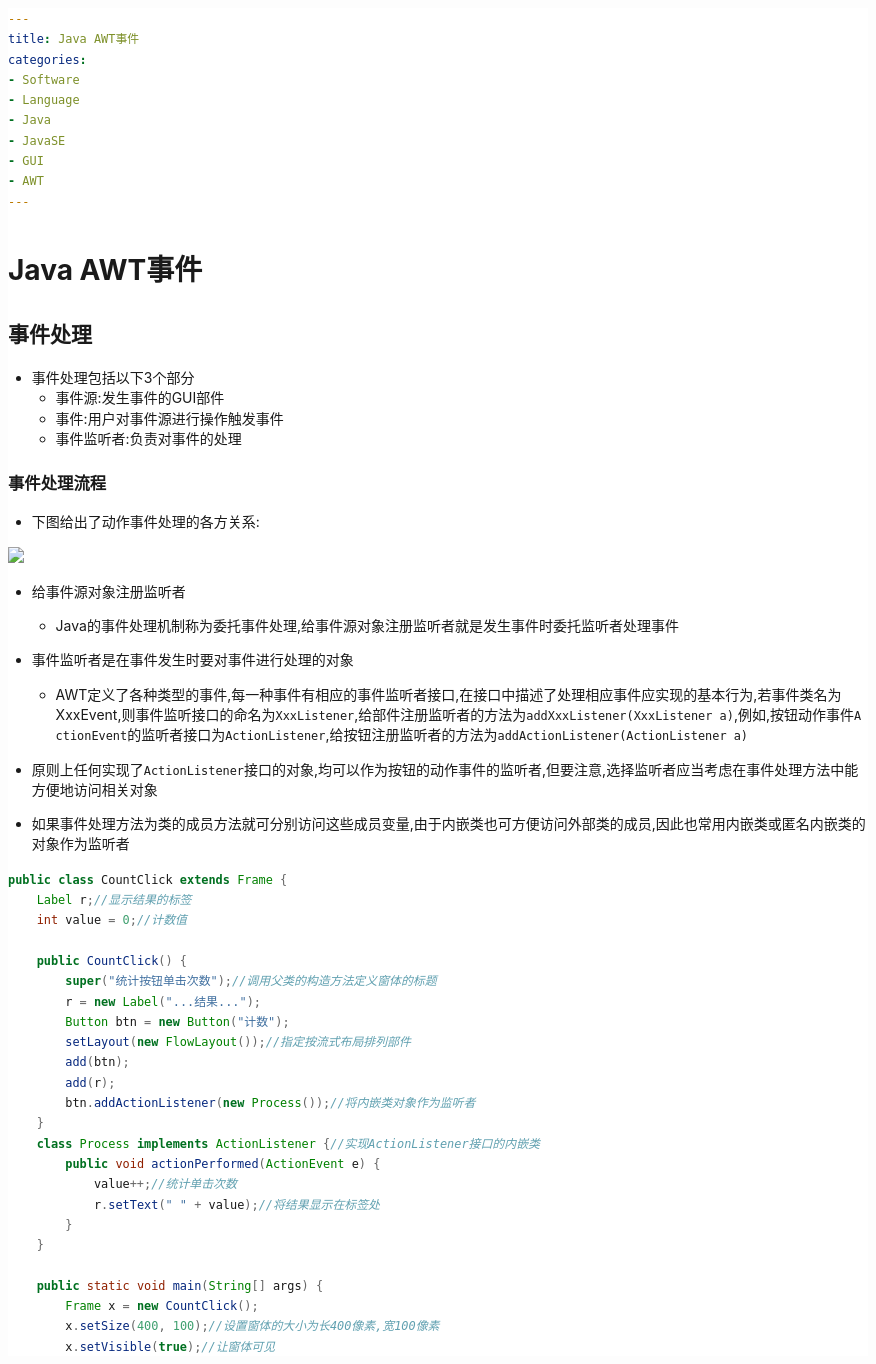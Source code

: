```yaml
---
title: Java AWT事件
categories:
- Software
- Language
- Java
- JavaSE
- GUI
- AWT
---
```

# Java AWT事件

## 事件处理

- 事件处理包括以下3个部分
    - 事件源:发生事件的GUI部件
    - 事件:用户对事件源进行操作触发事件
    - 事件监听者:负责对事件的处理

### 事件处理流程

- 下图给出了动作事件处理的各方关系:

![](https://raw.githubusercontent.com/LuShan123888/Files/main/Pictures/2021-01-29-2020-12-10-2020-11-07-Component-Page-2-4723897.svg)

- 给事件源对象注册监听者

    - Java的事件处理机制称为委托事件处理,给事件源对象注册监听者就是发生事件时委托监听者处理事件
- 事件监听者是在事件发生时要对事件进行处理的对象

    - AWT定义了各种类型的事件,每一种事件有相应的事件监听者接口,在接口中描述了处理相应事件应实现的基本行为,若事件类名为XxxEvent,则事件监听接口的命名为`XxxListener`,给部件注册监听者的方法为`addXxxListener(XxxListener a)`,例如,按钮动作事件`ActionEvent`的监听者接口为`ActionListener`,给按钮注册监听者的方法为`addActionListener(ActionListener a)`
- 原则上任何实现了`ActionListener`接口的对象,均可以作为按钮的动作事件的监听者,但要注意,选择监听者应当考虑在事件处理方法中能方便地访问相关对象

- 如果事件处理方法为类的成员方法就可分别访问这些成员变量,由于内嵌类也可方便访问外部类的成员,因此也常用内嵌类或匿名内嵌类的对象作为监听者


```java
public class CountClick extends Frame {
    Label r;//显示结果的标签
    int value = 0;//计数值

    public CountClick() {
        super("统计按钮单击次数");//调用父类的构造方法定义窗体的标题
        r = new Label("...结果...");
        Button btn = new Button("计数");
        setLayout(new FlowLayout());//指定按流式布局排列部件
        add(btn);
        add(r);
        btn.addActionListener(new Process());//将内嵌类对象作为监听者
    }
    class Process implements ActionListener {//实现ActionListener接口的内嵌类
        public void actionPerformed(ActionEvent e) {
            value++;//统计单击次数
            r.setText(" " + value);//将结果显示在标签处
        }
    }

    public static void main(String[] args) {
        Frame x = new CountClick();
        x.setSize(400, 100);//设置窗体的大小为长400像素,宽100像素
        x.setVisible(true);//让窗体可见
```